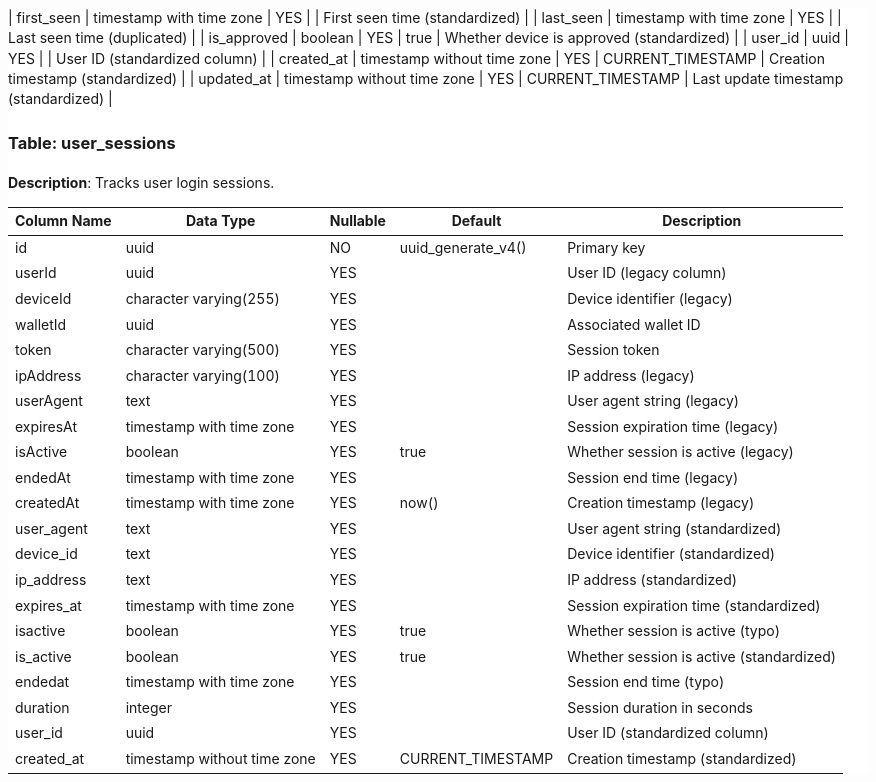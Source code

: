 | first_seen | timestamp with time zone | YES | | First seen time (standardized) |
| last_seen | timestamp with time zone | YES | | Last seen time (duplicated) |
| is_approved | boolean | YES | true | Whether device is approved (standardized) |
| user_id | uuid | YES | | User ID (standardized column) |
| created_at | timestamp without time zone | YES | CURRENT_TIMESTAMP | Creation timestamp (standardized) |
| updated_at | timestamp without time zone | YES | CURRENT_TIMESTAMP | Last update timestamp (standardized) |

### Table: user_sessions

**Description**: Tracks user login sessions.

| Column Name | Data Type | Nullable | Default | Description |
|------------|-----------|----------|---------|-------------|
| id | uuid | NO | uuid_generate_v4() | Primary key |
| userId | uuid | YES | | User ID (legacy column) |
| deviceId | character varying(255) | YES | | Device identifier (legacy) |
| walletId | uuid | YES | | Associated wallet ID |
| token | character varying(500) | YES | | Session token |
| ipAddress | character varying(100) | YES | | IP address (legacy) |
| userAgent | text | YES | | User agent string (legacy) |
| expiresAt | timestamp with time zone | YES | | Session expiration time (legacy) |
| isActive | boolean | YES | true | Whether session is active (legacy) |
| endedAt | timestamp with time zone | YES | | Session end time (legacy) |
| createdAt | timestamp with time zone | YES | now() | Creation timestamp (legacy) |
| user_agent | text | YES | | User agent string (standardized) |
| device_id | text | YES | | Device identifier (standardized) |
| ip_address | text | YES | | IP address (standardized) |
| expires_at | timestamp with time zone | YES | | Session expiration time (standardized) |
| isactive | boolean | YES | true | Whether session is active (typo) |
| is_active | boolean | YES | true | Whether session is active (standardized) |
| endedat | timestamp with time zone | YES | | Session end time (typo) |
| duration | integer | YES | | Session duration in seconds |
| user_id | uuid | YES | | User ID (standardized column) |
| created_at | timestamp without time zone | YES | CURRENT_TIMESTAMP | Creation timestamp (standardized) |
